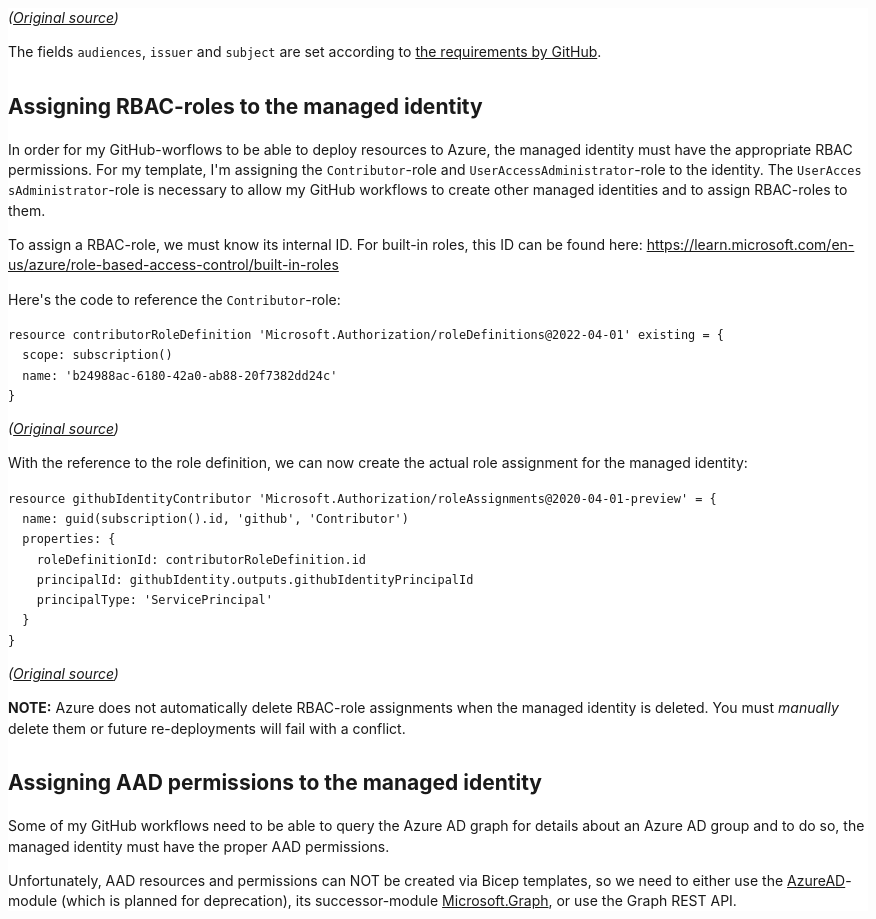 *([Original source](https://github.com/cwe1ss/msa-template/blob/650565fb5be038ae737676ac3f87291763b082bd/infrastructure/platform/github-identity-resources.bicep#L43-L58))*

The fields `audiences`, `issuer` and `subject` are set according to [the requirements by GitHub](https://docs.github.com/en/actions/deployment/security-hardening-your-deployments/configuring-openid-connect-in-azure).

## Assigning RBAC-roles to the managed identity

In order for my GitHub-worflows to be able to deploy resources to Azure, the managed identity must have the appropriate RBAC permissions. For my template, I'm assigning the `Contributor`-role and `UserAccessAdministrator`-role to the identity. The `UserAccessAdministrator`-role is necessary to allow my GitHub workflows to create other managed identities and to assign RBAC-roles to them.

To assign a RBAC-role, we must know its internal ID. For built-in roles, this ID can be found here: https://learn.microsoft.com/en-us/azure/role-based-access-control/built-in-roles

Here's the code to reference the `Contributor`-role:
```bicep
resource contributorRoleDefinition 'Microsoft.Authorization/roleDefinitions@2022-04-01' existing = {
  scope: subscription()
  name: 'b24988ac-6180-42a0-ab88-20f7382dd24c'
}
```
*([Original source](https://github.com/cwe1ss/msa-template/blob/650565fb5be038ae737676ac3f87291763b082bd/infrastructure/platform/github-identity.bicep#L16-L20))*

With the reference to the role definition, we can now create the actual role assignment for the managed identity:

```bicep
resource githubIdentityContributor 'Microsoft.Authorization/roleAssignments@2020-04-01-preview' = {
  name: guid(subscription().id, 'github', 'Contributor')
  properties: {
    roleDefinitionId: contributorRoleDefinition.id
    principalId: githubIdentity.outputs.githubIdentityPrincipalId
    principalType: 'ServicePrincipal'
  }
}
```
*([Original source](https://github.com/cwe1ss/msa-template/blob/650565fb5be038ae737676ac3f87291763b082bd/infrastructure/platform/github-identity.bicep#L52-L59))*

**NOTE:** Azure does not automatically delete RBAC-role assignments when the managed identity is deleted. You must *manually* delete them or future re-deployments will fail with a conflict.

## Assigning AAD permissions to the managed identity

Some of my GitHub workflows need to be able to query the Azure AD graph for details about an Azure AD group and to do so, the managed identity must have the proper AAD permissions.

Unfortunately, AAD resources and permissions can NOT be created via Bicep templates, so we need to either use the [AzureAD](https://learn.microsoft.com/en-us/powershell/module/azuread)-module (which is planned for deprecation), its successor-module [Microsoft.Graph](https://learn.microsoft.com/en-us/powershell/microsoftgraph/overview), or use the Graph REST API.
